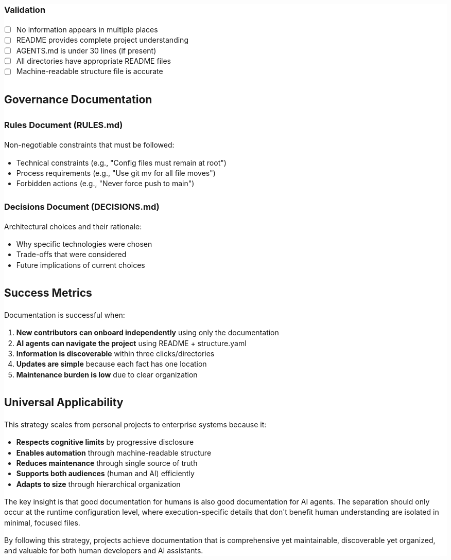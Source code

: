 ### Validation
- [ ] No information appears in multiple places
- [ ] README provides complete project understanding
- [ ] AGENTS.md is under 30 lines (if present)
- [ ] All directories have appropriate README files
- [ ] Machine-readable structure file is accurate

## Governance Documentation

### Rules Document (RULES.md)
Non-negotiable constraints that must be followed:
- Technical constraints (e.g., "Config files must remain at root")
- Process requirements (e.g., "Use git mv for all file moves")
- Forbidden actions (e.g., "Never force push to main")

### Decisions Document (DECISIONS.md)
Architectural choices and their rationale:
- Why specific technologies were chosen
- Trade-offs that were considered
- Future implications of current choices

## Success Metrics

Documentation is successful when:

1. **New contributors can onboard independently** using only the documentation
2. **AI agents can navigate the project** using README + structure.yaml
3. **Information is discoverable** within three clicks/directories
4. **Updates are simple** because each fact has one location
5. **Maintenance burden is low** due to clear organization

## Universal Applicability

This strategy scales from personal projects to enterprise systems because it:

- **Respects cognitive limits** by progressive disclosure
- **Enables automation** through machine-readable structure
- **Reduces maintenance** through single source of truth
- **Supports both audiences** (human and AI) efficiently
- **Adapts to size** through hierarchical organization

The key insight is that good documentation for humans is also good documentation for AI agents. The separation should only occur at the runtime configuration level, where execution-specific details that don't benefit human understanding are isolated in minimal, focused files.

By following this strategy, projects achieve documentation that is comprehensive yet maintainable, discoverable yet organized, and valuable for both human developers and AI assistants.